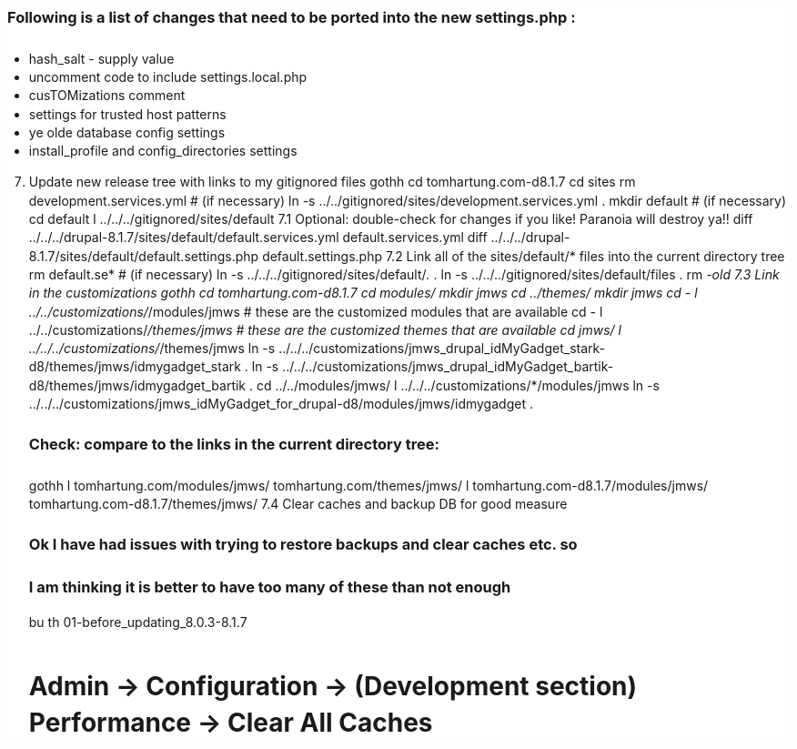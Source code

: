    ### Following is a list of changes that need to be ported into the new settings.php :
   ###
   - hash_salt - supply value
   - uncomment code to include settings.local.php
   - cusTOMizations comment
   - settings for trusted host patterns
   - ye olde database config settings
   - install_profile and config_directories settings
7. Update new release tree with links to my gitignored files
   gothh
   cd tomhartung.com-d8.1.7
   cd sites
   rm development.services.yml       # (if necessary)
   ln -s ../../gitignored/sites/development.services.yml .
   mkdir default                     # (if necessary)
   cd default
   l ../../../gitignored/sites/default
7.1 Optional: double-check for changes if you like!  Paranoia will destroy ya!!
   diff ../../../drupal-8.1.7/sites/default/default.services.yml default.services.yml
   diff ../../../drupal-8.1.7/sites/default/default.settings.php default.settings.php
7.2 Link all of the sites/default/* files into the current directory tree
   rm default.se*      # (if necessary)
   ln -s ../../../gitignored/sites/default/*.* .
   ln -s ../../../gitignored/sites/default/files .
   rm *-old
7.3 Link in the customizations
   gothh
   cd tomhartung.com-d8.1.7
   cd modules/
   mkdir jmws
   cd ../themes/
   mkdir jmws
   cd -
   l ../../customizations/*/modules/jmws  # these are the customized modules that are available
   cd -
   l ../../customizations/*/themes/jmws   # these are the customized themes that are available
   cd jmws/
   l ../../../customizations/*/themes/jmws
   ln -s ../../../customizations/jmws_drupal_idMyGadget_stark-d8/themes/jmws/idmygadget_stark .
   ln -s ../../../customizations/jmws_drupal_idMyGadget_bartik-d8/themes/jmws/idmygadget_bartik .
   cd ../../modules/jmws/
   l ../../../customizations/*/modules/jmws
   ln -s ../../../customizations/jmws_idMyGadget_for_drupal-d8/modules/jmws/idmygadget .
   ###
   ### Check: compare to the links in the current directory tree:
   ###
   gothh
   l tomhartung.com/modules/jmws/ tomhartung.com/themes/jmws/
   l tomhartung.com-d8.1.7/modules/jmws/ tomhartung.com-d8.1.7/themes/jmws/
7.4 Clear caches and backup DB for good measure
   ### Ok I have had issues with trying to restore backups and clear caches etc. so
   ### I am thinking it is better to have too many of these than not enough
   bu th 01-before_updating_8.0.3-8.1.7
   # Admin -> Configuration -> (Development section) Performance -> Clear All Caches